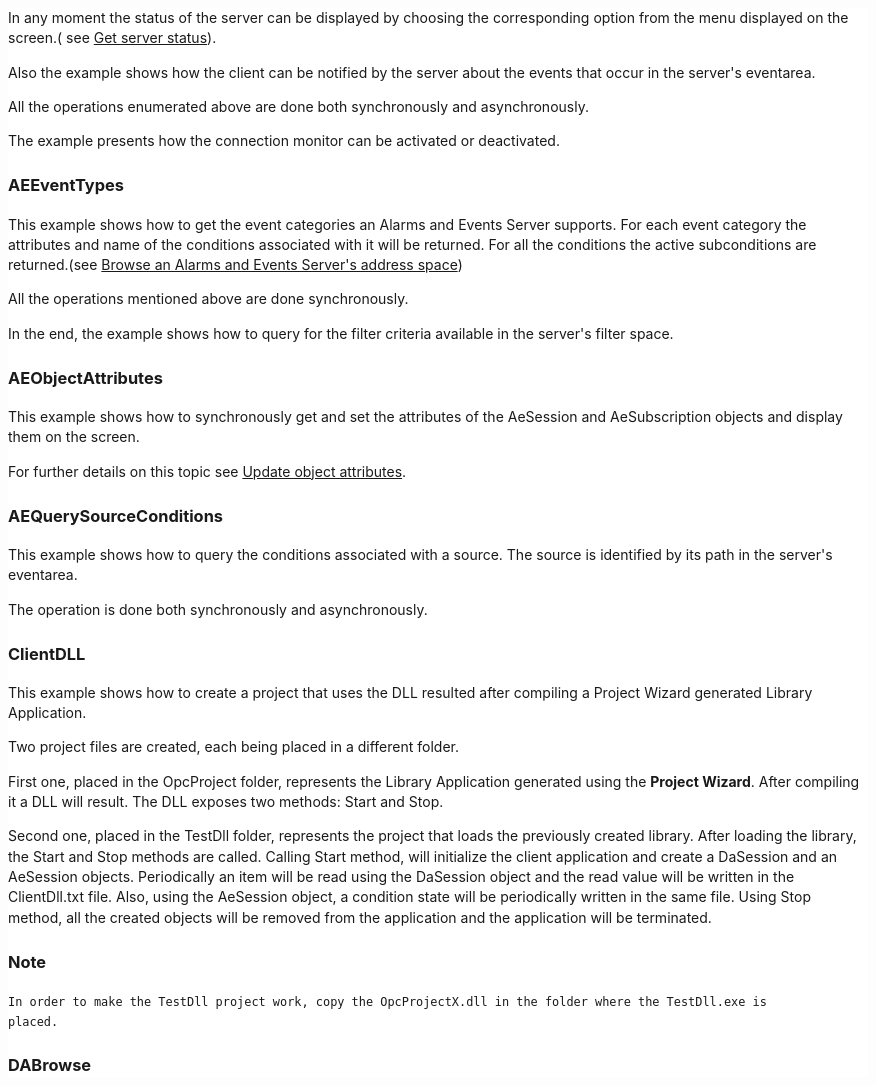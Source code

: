 In any moment the status of the server can be displayed by choosing the corresponding option from the menu displayed on the screen.( see [Get server status](b42eb817-a306-4bf8-a0a0-7b7f4dc11684.htm)).

Also the example shows how the client can be notified by the server about the events that occur in the server's eventarea.

All the operations enumerated above are done both synchronously and asynchronously.

The example presents how the connection monitor can be activated or deactivated.
### AEEventTypes

This example shows how to get the event categories an Alarms and Events Server supports. For each event category the attributes and name of the conditions associated with it will be returned. For all the conditions the active subconditions are returned.(see [Browse an Alarms and Events Server's address space](a81fc05b-1cc6-4c97-a95d-02df980497e1.htm))

All the operations mentioned above are done synchronously.

In the end, the example shows how to query for the filter criteria available in the server's filter space.

###  AEObjectAttributes

This example shows how to synchronously get and set the attributes of the AeSession and AeSubscription objects and display them on the screen.

For further details on this topic see [Update object attributes](09c0b309-5806-4e0b-877f-6c4cc9e6b3d4.htm).

###  AEQuerySourceConditions


This example shows how to query the conditions associated with a source. The source is identified by its path in the server's eventarea.

The operation is done both synchronously and asynchronously.

###  ClientDLL

This example shows how to create a project that uses the DLL resulted after compiling a Project Wizard generated Library Application.

Two project files are created, each being placed in a different folder.

First one, placed in the OpcProject folder, represents the Library Application generated using the **Project Wizard**. After compiling it a DLL will result. The DLL exposes two methods: Start and Stop.

Second one, placed in the TestDll folder, represents the project that loads the previously created library. After loading the library, the Start and Stop methods are called. Calling Start method, will initialize the client application and create a DaSession and an AeSession objects. Periodically an item will be read using the DaSession object and the read value will be written in the ClientDll.txt file. Also, using the AeSession object, a condition state will be periodically written in the same file. Using Stop method, all the created objects will be removed from the application and the application will be terminated.
### Note
```
In order to make the TestDll project work, copy the OpcProjectX.dll in the folder where the TestDll.exe is 
placed.
```
### DABrowse
